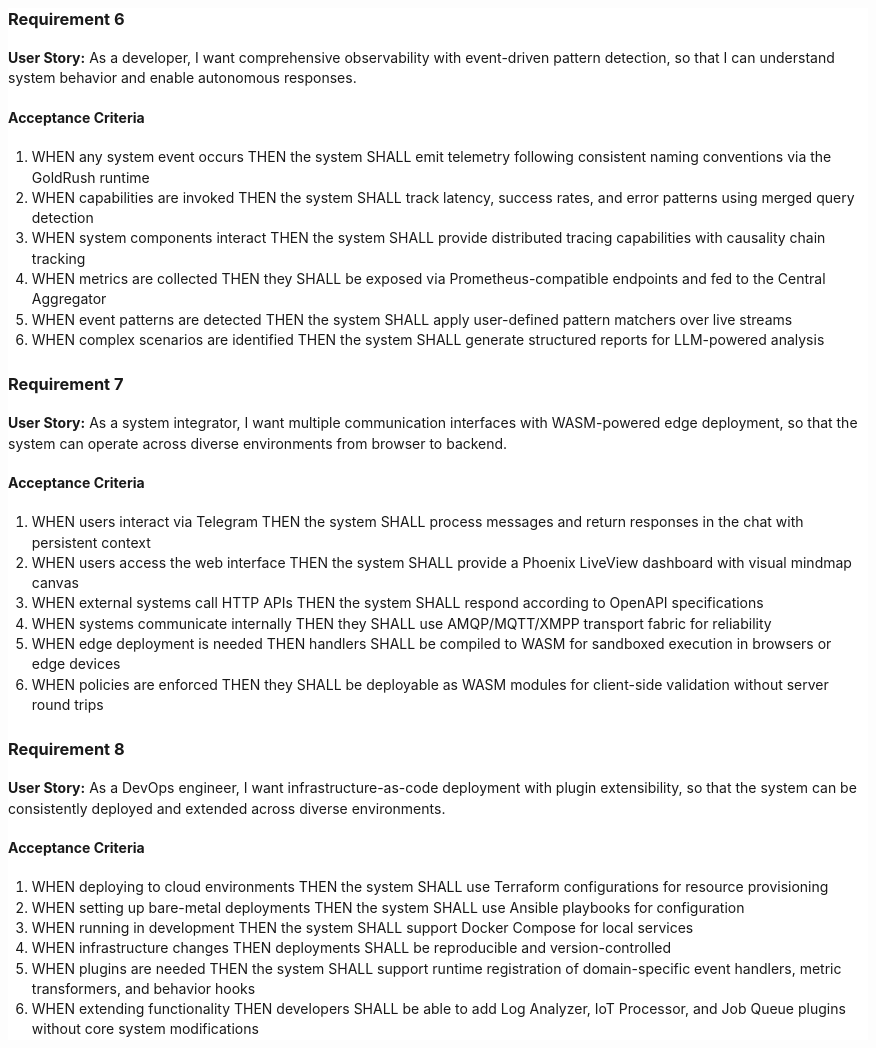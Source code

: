 ### Requirement 6

**User Story:** As a developer, I want comprehensive observability with event-driven pattern detection, so that I can understand system behavior and enable autonomous responses.

#### Acceptance Criteria

1. WHEN any system event occurs THEN the system SHALL emit telemetry following consistent naming conventions via the GoldRush runtime
2. WHEN capabilities are invoked THEN the system SHALL track latency, success rates, and error patterns using merged query detection
3. WHEN system components interact THEN the system SHALL provide distributed tracing capabilities with causality chain tracking
4. WHEN metrics are collected THEN they SHALL be exposed via Prometheus-compatible endpoints and fed to the Central Aggregator
5. WHEN event patterns are detected THEN the system SHALL apply user-defined pattern matchers over live streams
6. WHEN complex scenarios are identified THEN the system SHALL generate structured reports for LLM-powered analysis

### Requirement 7

**User Story:** As a system integrator, I want multiple communication interfaces with WASM-powered edge deployment, so that the system can operate across diverse environments from browser to backend.

#### Acceptance Criteria

1. WHEN users interact via Telegram THEN the system SHALL process messages and return responses in the chat with persistent context
2. WHEN users access the web interface THEN the system SHALL provide a Phoenix LiveView dashboard with visual mindmap canvas
3. WHEN external systems call HTTP APIs THEN the system SHALL respond according to OpenAPI specifications
4. WHEN systems communicate internally THEN they SHALL use AMQP/MQTT/XMPP transport fabric for reliability
5. WHEN edge deployment is needed THEN handlers SHALL be compiled to WASM for sandboxed execution in browsers or edge devices
6. WHEN policies are enforced THEN they SHALL be deployable as WASM modules for client-side validation without server round trips

### Requirement 8

**User Story:** As a DevOps engineer, I want infrastructure-as-code deployment with plugin extensibility, so that the system can be consistently deployed and extended across diverse environments.

#### Acceptance Criteria

1. WHEN deploying to cloud environments THEN the system SHALL use Terraform configurations for resource provisioning
2. WHEN setting up bare-metal deployments THEN the system SHALL use Ansible playbooks for configuration
3. WHEN running in development THEN the system SHALL support Docker Compose for local services
4. WHEN infrastructure changes THEN deployments SHALL be reproducible and version-controlled
5. WHEN plugins are needed THEN the system SHALL support runtime registration of domain-specific event handlers, metric transformers, and behavior hooks
6. WHEN extending functionality THEN developers SHALL be able to add Log Analyzer, IoT Processor, and Job Queue plugins without core system modifications
